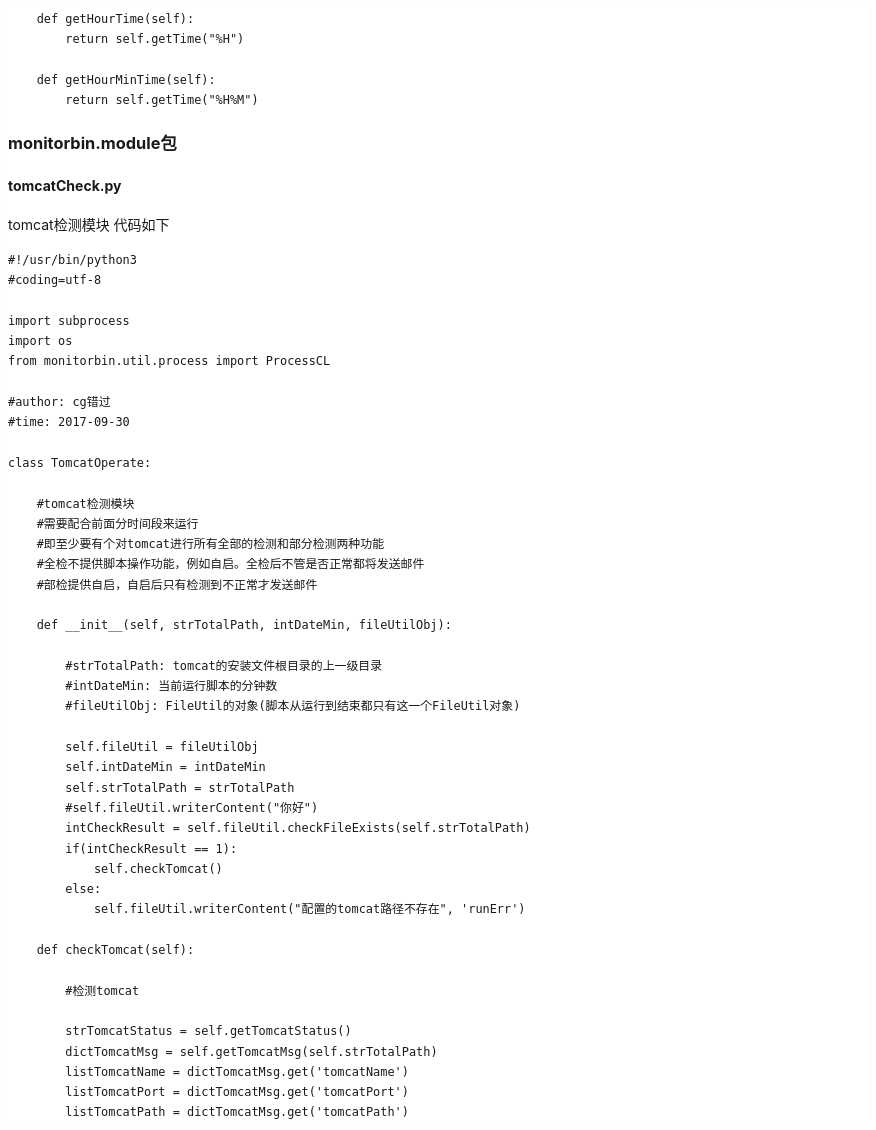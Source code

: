 		def getHourTime(self):
			return self.getTime("%H")

		def getHourMinTime(self):
			return self.getTime("%H%M")

### monitorbin.module包

#### tomcatCheck.py

tomcat检测模块
代码如下

	#!/usr/bin/python3
	#coding=utf-8

	import subprocess
	import os
	from monitorbin.util.process import ProcessCL

	#author: cg错过
	#time: 2017-09-30

	class TomcatOperate:

		#tomcat检测模块
		#需要配合前面分时间段来运行
		#即至少要有个对tomcat进行所有全部的检测和部分检测两种功能
		#全检不提供脚本操作功能，例如自启。全检后不管是否正常都将发送邮件
		#部检提供自启，自启后只有检测到不正常才发送邮件

		def __init__(self, strTotalPath, intDateMin, fileUtilObj):
			
			#strTotalPath: tomcat的安装文件根目录的上一级目录
			#intDateMin: 当前运行脚本的分钟数
			#fileUtilObj: FileUtil的对象(脚本从运行到结束都只有这一个FileUtil对象)

			self.fileUtil = fileUtilObj
			self.intDateMin = intDateMin
			self.strTotalPath = strTotalPath
			#self.fileUtil.writerContent("你好")
			intCheckResult = self.fileUtil.checkFileExists(self.strTotalPath)
			if(intCheckResult == 1):
				self.checkTomcat()
			else:
				self.fileUtil.writerContent("配置的tomcat路径不存在", 'runErr')
		
		def checkTomcat(self):

			#检测tomcat

			strTomcatStatus = self.getTomcatStatus()
			dictTomcatMsg = self.getTomcatMsg(self.strTotalPath)
			listTomcatName = dictTomcatMsg.get('tomcatName')
			listTomcatPort = dictTomcatMsg.get('tomcatPort')
			listTomcatPath = dictTomcatMsg.get('tomcatPath')
			